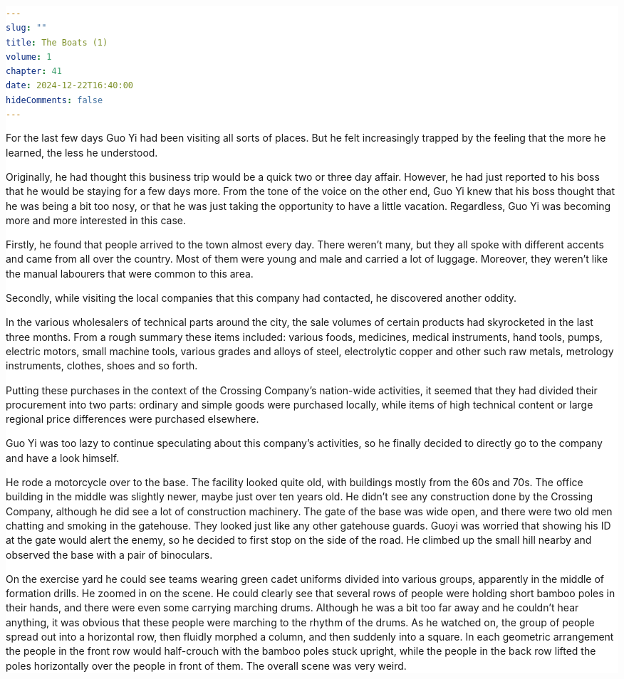 ```yaml
---
slug: ""
title: The Boats (1)
volume: 1
chapter: 41
date: 2024-12-22T16:40:00
hideComments: false
---
```

For the last few days Guo Yi had been visiting all sorts of places. But he felt increasingly trapped by the feeling that the more he learned, the less he understood.

Originally, he had thought this business trip would be a quick two or three day affair. However, he had just reported to his boss that he would be staying for a few days more. From the tone of the voice on the other end, Guo Yi knew that his boss thought that he was being a bit too nosy, or that he was just taking the opportunity to have a little vacation. Regardless, Guo Yi was becoming more and more interested in this case.

Firstly, he found that people arrived to the town almost every day. There weren’t many, but they all spoke with different accents and came from all over the country. Most of them were young and male and carried a lot of luggage. Moreover, they weren’t like the manual labourers that were common to this area. 

Secondly, while visiting the local companies that this company had contacted, he discovered another oddity.

In the various wholesalers of technical parts around the city, the sale volumes of certain products had skyrocketed in the last three months. From a rough summary these items included: various foods, medicines, medical instruments, hand tools, pumps, electric motors, small machine tools, various grades and alloys of steel, electrolytic copper and other such raw metals, metrology instruments, clothes, shoes and so forth.

Putting these purchases in the context of the Crossing Company’s nation-wide activities, it seemed that they had divided their procurement into two parts: ordinary and simple goods were purchased locally, while items of high technical content or large regional price differences were purchased elsewhere.

Guo Yi was too lazy to continue speculating about this company’s activities, so he finally decided to directly go to the company and have a look himself.

He rode a motorcycle over to the base. The facility looked quite old, with buildings mostly from the 60s and 70s. The office building in the middle was slightly newer, maybe just over ten years old. He didn’t see any construction done by the Crossing Company, although he did see a lot of construction machinery. The gate of the base was wide open, and there were two old men chatting and smoking in the gatehouse. They looked just like any other gatehouse guards. Guoyi was worried that showing his ID at the gate would alert the enemy, so he decided to first stop on the side of the road. He climbed up the small hill nearby and observed the base with a pair of binoculars.

On the exercise yard he could see teams wearing green cadet uniforms divided into various groups, apparently in the middle of formation drills. He zoomed in on the scene. He could clearly see that several rows of people were holding short bamboo poles in their hands, and there were even some carrying marching drums. Although he was a bit too far away and he couldn’t hear anything, it was obvious that these people were marching to the rhythm of the drums. As he watched on, the group of people spread out into a horizontal row, then fluidly morphed a column, and then suddenly into a square. In each geometric arrangement the people in the front row would half-crouch with the bamboo poles stuck upright, while the people in the back row lifted the poles horizontally over the people in front of them. The overall scene was very weird.
